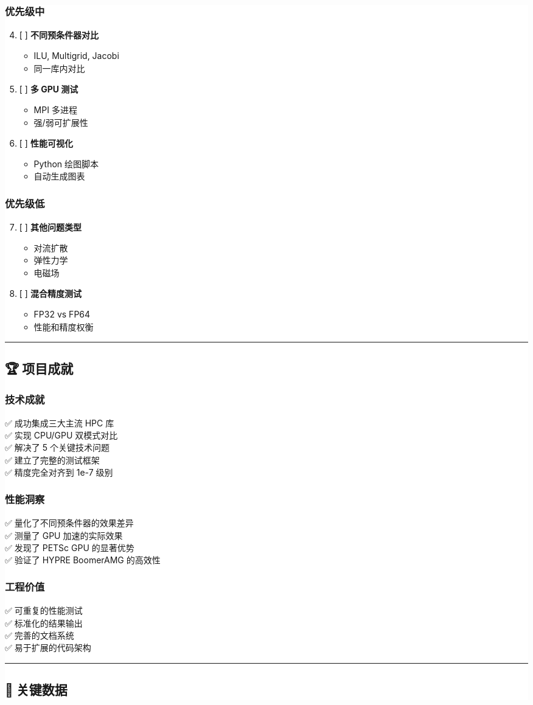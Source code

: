### 优先级中
4. [ ] **不同预条件器对比**
   - ILU, Multigrid, Jacobi
   - 同一库内对比

5. [ ] **多 GPU 测试**
   - MPI 多进程
   - 强/弱可扩展性

6. [ ] **性能可视化**
   - Python 绘图脚本
   - 自动生成图表

### 优先级低
7. [ ] **其他问题类型**
   - 对流扩散
   - 弹性力学
   - 电磁场

8. [ ] **混合精度测试**
   - FP32 vs FP64
   - 性能和精度权衡

---

## 🏆 项目成就

### 技术成就
✅ 成功集成三大主流 HPC 库  
✅ 实现 CPU/GPU 双模式对比  
✅ 解决了 5 个关键技术问题  
✅ 建立了完整的测试框架  
✅ 精度完全对齐到 1e-7 级别  

### 性能洞察
✅ 量化了不同预条件器的效果差异  
✅ 测量了 GPU 加速的实际效果  
✅ 发现了 PETSc GPU 的显著优势  
✅ 验证了 HYPRE BoomerAMG 的高效性  

### 工程价值
✅ 可重复的性能测试  
✅ 标准化的结果输出  
✅ 完善的文档系统  
✅ 易于扩展的代码架构  

---

## 📝 关键数据

